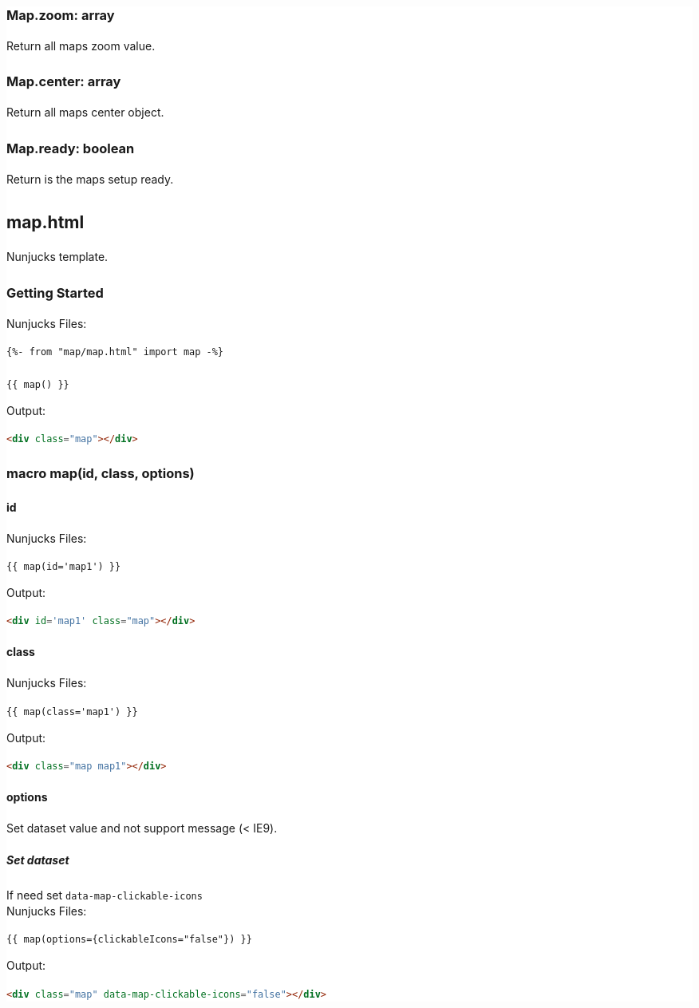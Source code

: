 ### Map.zoom: array
Return all maps zoom value.

### Map.center: array
Return all maps center object.

### Map.ready: boolean
Return is the maps setup ready.

## map.html
Nunjucks template.

### Getting Started
Nunjucks Files:
```nunjucks
{%- from "map/map.html" import map -%}

{{ map() }}
```
Output:
```html
<div class="map"></div>
```

### macro map(id, class, options)

#### id
Nunjucks Files:
```nunjucks
{{ map(id='map1') }}
```
Output:
```html
<div id='map1' class="map"></div>
```

#### class
Nunjucks Files:
```nunjucks
{{ map(class='map1') }}
```
Output:
```html
<div class="map map1"></div>
```

#### options
Set dataset value and not support message (< IE9).

##### Set dataset
If need set `data-map-clickable-icons`<br/>
Nunjucks Files:
```nunjucks
{{ map(options={clickableIcons="false"}) }}
```
Output:
```html
<div class="map" data-map-clickable-icons="false"></div>
```

